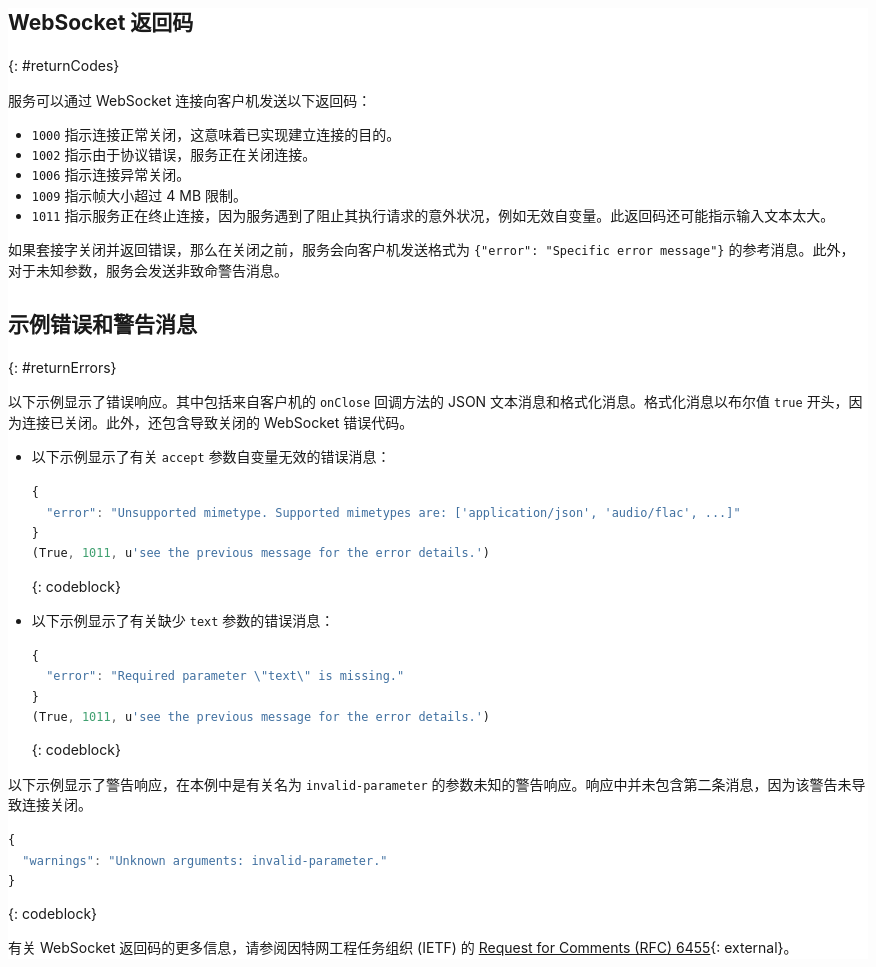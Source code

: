 ## WebSocket 返回码
{: #returnCodes}

服务可以通过 WebSocket 连接向客户机发送以下返回码：

-   `1000` 指示连接正常关闭，这意味着已实现建立连接的目的。
-   `1002` 指示由于协议错误，服务正在关闭连接。
-   `1006` 指示连接异常关闭。
-   `1009` 指示帧大小超过 4 MB 限制。
-   `1011` 指示服务正在终止连接，因为服务遇到了阻止其执行请求的意外状况，例如无效自变量。此返回码还可能指示输入文本太大。

如果套接字关闭并返回错误，那么在关闭之前，服务会向客户机发送格式为 `{"error": "Specific error message"}` 的参考消息。此外，对于未知参数，服务会发送非致命警告消息。

## 示例错误和警告消息
{: #returnErrors}

以下示例显示了错误响应。其中包括来自客户机的 `onClose` 回调方法的 JSON 文本消息和格式化消息。格式化消息以布尔值 `true` 开头，因为连接已关闭。此外，还包含导致关闭的 WebSocket 错误代码。

-   以下示例显示了有关 `accept` 参数自变量无效的错误消息：

    ```javascript
    {
      "error": "Unsupported mimetype. Supported mimetypes are: ['application/json', 'audio/flac', ...]"
    }
    (True, 1011, u'see the previous message for the error details.')
    ```
    {: codeblock}

-   以下示例显示了有关缺少 `text` 参数的错误消息：

    ```javascript
    {
      "error": "Required parameter \"text\" is missing."
    }
    (True, 1011, u'see the previous message for the error details.')
    ```
    {: codeblock}

以下示例显示了警告响应，在本例中是有关名为 `invalid-parameter` 的参数未知的警告响应。响应中并未包含第二条消息，因为该警告未导致连接关闭。

```javascript
{
  "warnings": "Unknown arguments: invalid-parameter."
}
```
{: codeblock}

有关 WebSocket 返回码的更多信息，请参阅因特网工程任务组织 (IETF) 的 [Request for Comments (RFC) 6455](http://tools.ietf.org/html/rfc6455){: external}。
